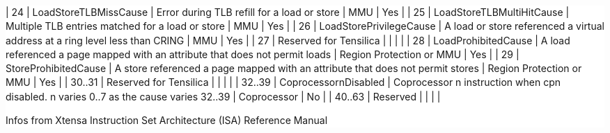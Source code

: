 | 24             | LoadStoreTLBMissCause      | Error during TLB refill for a load or store                                                                 | MMU                      | Yes              |
| 25             | LoadStoreTLBMultiHitCause  | Multiple TLB entries matched for a load or store                                                            | MMU                      | Yes              |
| 26             | LoadStorePrivilegeCause    | A load or store referenced a virtual address at a ring level less than CRING                                | MMU                      | Yes              |
| 27             | Reserved for Tensilica     |                                                                                                             |                          |                  |
| 28             | LoadProhibitedCause        | A load referenced a page mapped with an attribute that does not permit loads                                | Region Protection or MMU | Yes              |
| 29             | StoreProhibitedCause       | A store referenced a page mapped with an attribute that does not permit stores                              | Region Protection or MMU | Yes              |
| 30..31         | Reserved for Tensilica     |                                                                                                             |                          |                  |
| 32..39         | CoprocessornDisabled       | Coprocessor n instruction when cpn disabled. n varies 0..7 as the cause varies 32..39                       | Coprocessor              | No               |
| 40..63         | Reserved                   |                                                                                                             |                          |                  |


Infos from Xtensa Instruction Set Architecture (ISA) Reference Manual